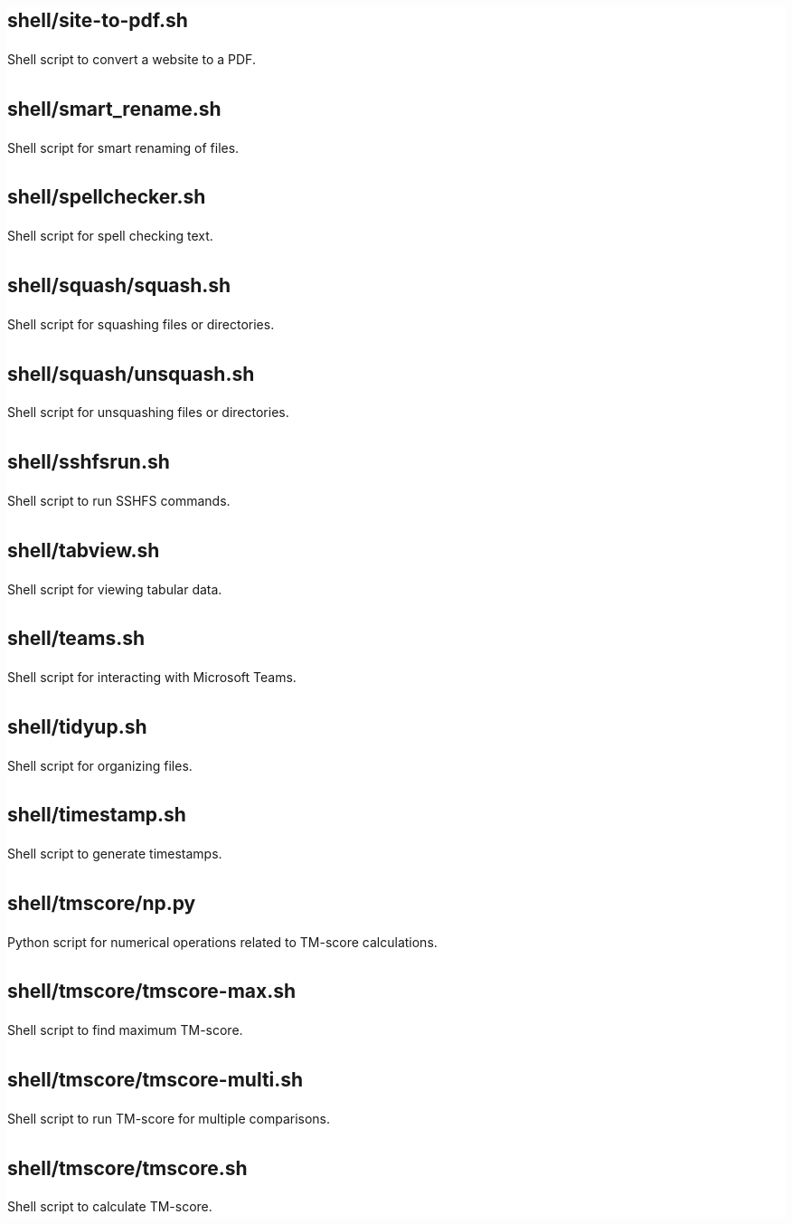 ## shell/site-to-pdf.sh
Shell script to convert a website to a PDF.

## shell/smart_rename.sh
Shell script for smart renaming of files.

## shell/spellchecker.sh
Shell script for spell checking text.

## shell/squash/squash.sh
Shell script for squashing files or directories.

## shell/squash/unsquash.sh
Shell script for unsquashing files or directories.

## shell/sshfsrun.sh
Shell script to run SSHFS commands.

## shell/tabview.sh
Shell script for viewing tabular data.

## shell/teams.sh
Shell script for interacting with Microsoft Teams.

## shell/tidyup.sh
Shell script for organizing files.

## shell/timestamp.sh
Shell script to generate timestamps.

## shell/tmscore/np.py
Python script for numerical operations related to TM-score calculations.

## shell/tmscore/tmscore-max.sh
Shell script to find maximum TM-score.

## shell/tmscore/tmscore-multi.sh
Shell script to run TM-score for multiple comparisons.

## shell/tmscore/tmscore.sh
Shell script to calculate TM-score.
